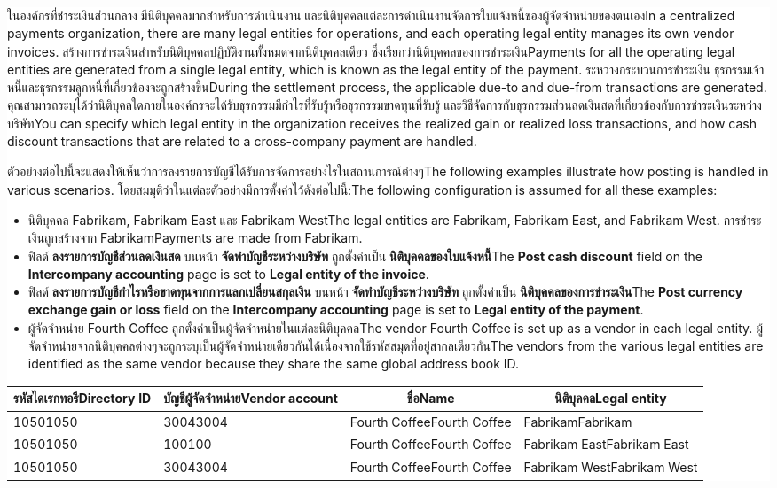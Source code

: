 <span data-ttu-id="34b86-112">ในองค์กรที่ชำระเงินส่วนกลาง มีนิติบุคคลมากสำหรับการดำเนินงาน และนิติบุคคลแต่ละการดำเนินงานจัดการใบแจ้งหนี้ของผู้จัดจำหน่ายของตนเอง</span><span class="sxs-lookup"><span data-stu-id="34b86-112">In a centralized payments organization, there are many legal entities for operations, and each operating legal entity manages its own vendor invoices.</span></span> <span data-ttu-id="34b86-113">สร้างการชำระเงินสำหรับนิติบุคคลปฏิบัติงานทั้งหมดจากนิติบุคคลเดียว ซึ่งเรียกว่านิติบุคคลของการชำระเงิน</span><span class="sxs-lookup"><span data-stu-id="34b86-113">Payments for all the operating legal entities are generated from a single legal entity, which is known as the legal entity of the payment.</span></span> <span data-ttu-id="34b86-114">ระหว่างกระบวนการชำระเงิน ธุรกรรมเจ้าหนี้และธุรกรรมลูกหนี้ที่เกี่ยวข้องจะถูกสร้างขึ้น</span><span class="sxs-lookup"><span data-stu-id="34b86-114">During the settlement process, the applicable due-to and due-from transactions are generated.</span></span> <span data-ttu-id="34b86-115">คุณสามารถระบุได้ว่านิติบุคลใดภายในองค์กรจะได้รับธุรกรรมมีกำไรที่รับรู้หรือธุรกรรมขาดทุนที่รับรู้ และวิธีจัดการกับธุรกรรมส่วนลดเงินสดที่เกี่ยวข้องกับการชำระเงินระหว่างบริษัท</span><span class="sxs-lookup"><span data-stu-id="34b86-115">You can specify which legal entity in the organization receives the realized gain or realized loss transactions, and how cash discount transactions that are related to a cross-company payment are handled.</span></span> 

<span data-ttu-id="34b86-116">ตัวอย่างต่อไปนี้จะแสดงให้เห็นว่าการลงรายการบัญชีได้รับการจัดการอย่างไรในสถานการณ์ต่างๆ</span><span class="sxs-lookup"><span data-stu-id="34b86-116">The following examples illustrate how posting is handled in various scenarios.</span></span> <span data-ttu-id="34b86-117">โดยสมมุติว่าในแต่ละตัวอย่างมีการตั้งค่าไว้ดังต่อไปนี้:</span><span class="sxs-lookup"><span data-stu-id="34b86-117">The following configuration is assumed for all these examples:</span></span>

-   <span data-ttu-id="34b86-118">นิติบุคคล Fabrikam, Fabrikam East และ Fabrikam West</span><span class="sxs-lookup"><span data-stu-id="34b86-118">The legal entities are Fabrikam, Fabrikam East, and Fabrikam West.</span></span> <span data-ttu-id="34b86-119">การชำระเงินถูกสร้างจาก Fabrikam</span><span class="sxs-lookup"><span data-stu-id="34b86-119">Payments are made from Fabrikam.</span></span>
-   <span data-ttu-id="34b86-120">ฟิลด์ **ลงรายการบัญชีส่วนลดเงินสด** บนหน้า **จัดทำบัญชีระหว่างบริษัท** ถูกตั้งค่าเป็น **นิติบุคคลของใบแจ้งหนี้**</span><span class="sxs-lookup"><span data-stu-id="34b86-120">The **Post cash discount** field on the **Intercompany accounting** page is set to **Legal entity of the invoice**.</span></span>
-   <span data-ttu-id="34b86-121">ฟิลด์ **ลงรายการบัญชีกำไรหรือขาดทุนจากการแลกเปลี่ยนสกุลเงิน** บนหน้า **จัดทำบัญชีระหว่างบริษัท** ถูกตั้งค่าเป็น **นิติบุคคลของการชำระเงิน**</span><span class="sxs-lookup"><span data-stu-id="34b86-121">The **Post currency exchange gain or loss** field on the **Intercompany accounting** page is set to **Legal entity of the payment**.</span></span>
-   <span data-ttu-id="34b86-122">ผู้จัดจำหน่าย Fourth Coffee ถูกตั้งค่าเป็นผู้จัดจำหน่ายในแต่ละนิติบุคคล</span><span class="sxs-lookup"><span data-stu-id="34b86-122">The vendor Fourth Coffee is set up as a vendor in each legal entity.</span></span> <span data-ttu-id="34b86-123">ผู้จัดจำหน่ายจากนิติบุคคลต่างๆจะถูกระบุเป็นผู้จัดจำหน่ายเดียวกันได้เนื่องจากใช้รหัสสมุดที่อยู่สากลเดียวกัน</span><span class="sxs-lookup"><span data-stu-id="34b86-123">The vendors from the various legal entities are identified as the same vendor because they share the same global address book ID.</span></span>

| <span data-ttu-id="34b86-124">รหัสไดเรกทอรี</span><span class="sxs-lookup"><span data-stu-id="34b86-124">Directory ID</span></span> | <span data-ttu-id="34b86-125">บัญชีผู้จัดจำหน่าย</span><span class="sxs-lookup"><span data-stu-id="34b86-125">Vendor account</span></span> | <span data-ttu-id="34b86-126">ชื่อ</span><span class="sxs-lookup"><span data-stu-id="34b86-126">Name</span></span>          | <span data-ttu-id="34b86-127">นิติบุคคล</span><span class="sxs-lookup"><span data-stu-id="34b86-127">Legal entity</span></span>  |
|--------------|----------------|---------------|---------------|
| <span data-ttu-id="34b86-128">1050</span><span class="sxs-lookup"><span data-stu-id="34b86-128">1050</span></span>         | <span data-ttu-id="34b86-129">3004</span><span class="sxs-lookup"><span data-stu-id="34b86-129">3004</span></span>           | <span data-ttu-id="34b86-130">Fourth Coffee</span><span class="sxs-lookup"><span data-stu-id="34b86-130">Fourth Coffee</span></span> | <span data-ttu-id="34b86-131">Fabrikam</span><span class="sxs-lookup"><span data-stu-id="34b86-131">Fabrikam</span></span>      |
| <span data-ttu-id="34b86-132">1050</span><span class="sxs-lookup"><span data-stu-id="34b86-132">1050</span></span>         | <span data-ttu-id="34b86-133">100</span><span class="sxs-lookup"><span data-stu-id="34b86-133">100</span></span>            | <span data-ttu-id="34b86-134">Fourth Coffee</span><span class="sxs-lookup"><span data-stu-id="34b86-134">Fourth Coffee</span></span> | <span data-ttu-id="34b86-135">Fabrikam East</span><span class="sxs-lookup"><span data-stu-id="34b86-135">Fabrikam East</span></span> |
| <span data-ttu-id="34b86-136">1050</span><span class="sxs-lookup"><span data-stu-id="34b86-136">1050</span></span>         | <span data-ttu-id="34b86-137">3004</span><span class="sxs-lookup"><span data-stu-id="34b86-137">3004</span></span>           | <span data-ttu-id="34b86-138">Fourth Coffee</span><span class="sxs-lookup"><span data-stu-id="34b86-138">Fourth Coffee</span></span> | <span data-ttu-id="34b86-139">Fabrikam West</span><span class="sxs-lookup"><span data-stu-id="34b86-139">Fabrikam West</span></span> |
